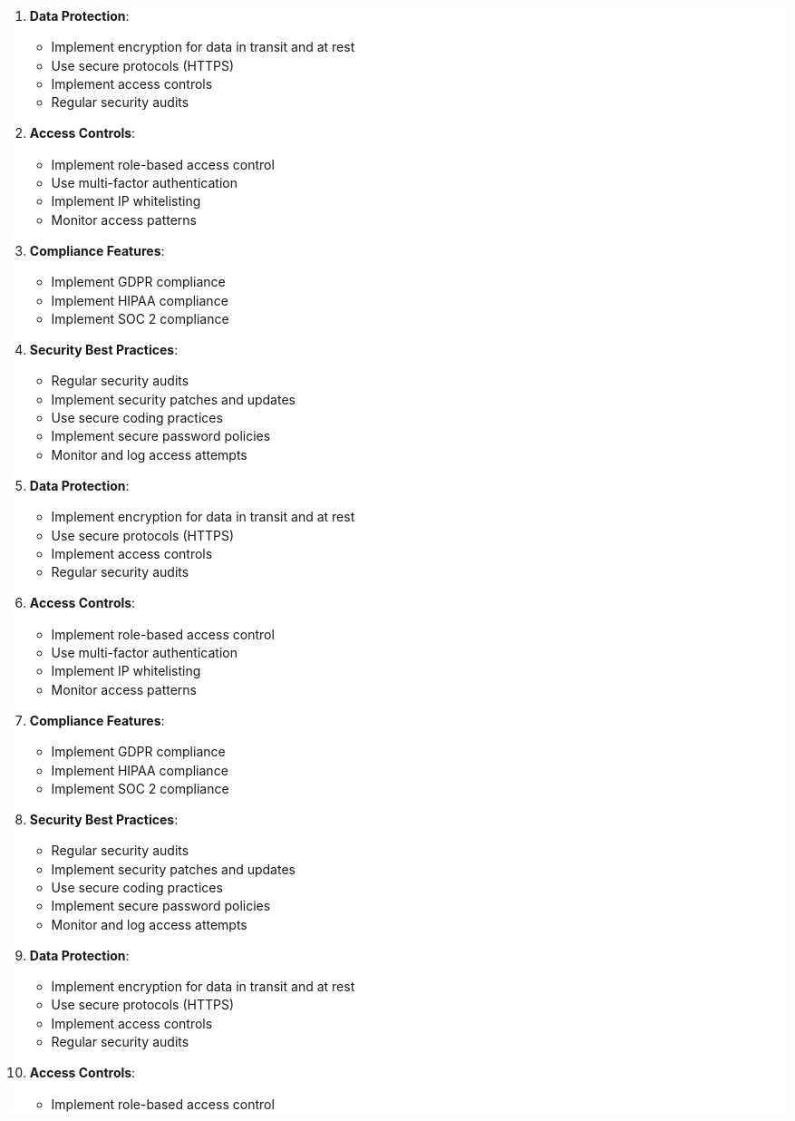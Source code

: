1. **Data Protection**:
   - Implement encryption for data in transit and at rest
   - Use secure protocols (HTTPS)
   - Implement access controls
   - Regular security audits

2. **Access Controls**:
   - Implement role-based access control
   - Use multi-factor authentication
   - Implement IP whitelisting
   - Monitor access patterns

3. **Compliance Features**:
   - Implement GDPR compliance
   - Implement HIPAA compliance
   - Implement SOC 2 compliance

4. **Security Best Practices**:
   - Regular security audits
   - Implement security patches and updates
   - Use secure coding practices
   - Implement secure password policies
   - Monitor and log access attempts

1. **Data Protection**:
   - Implement encryption for data in transit and at rest
   - Use secure protocols (HTTPS)
   - Implement access controls
   - Regular security audits

2. **Access Controls**:
   - Implement role-based access control
   - Use multi-factor authentication
   - Implement IP whitelisting
   - Monitor access patterns

3. **Compliance Features**:
   - Implement GDPR compliance
   - Implement HIPAA compliance
   - Implement SOC 2 compliance

4. **Security Best Practices**:
   - Regular security audits
   - Implement security patches and updates
   - Use secure coding practices
   - Implement secure password policies
   - Monitor and log access attempts

1. **Data Protection**:
   - Implement encryption for data in transit and at rest
   - Use secure protocols (HTTPS)
   - Implement access controls
   - Regular security audits

2. **Access Controls**:
   - Implement role-based access control

